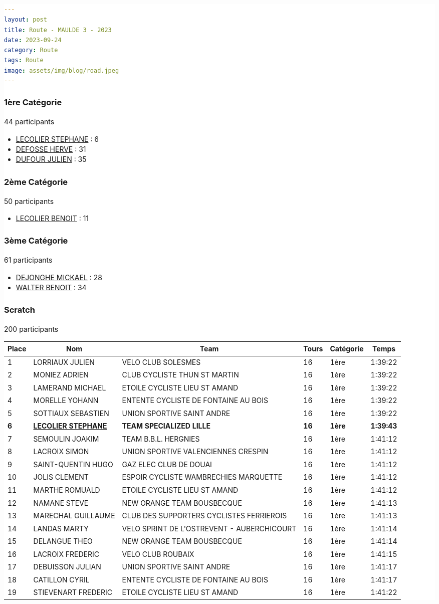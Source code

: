 ```yaml
---
layout: post
title: Route - MAULDE 3 - 2023
date: 2023-09-24
category: Route
tags: Route
image: assets/img/blog/road.jpeg
---
```


### 1ère Catégorie
44 participants
- [LECOLIER STEPHANE](https://teamspecializedlille.cc/coureurs/lecolierstephane) : 6
- [DEFOSSE HERVE](https://teamspecializedlille.cc/coureurs/defosseherve) : 31
- [DUFOUR JULIEN](https://teamspecializedlille.cc/coureurs/dufourjulien) : 35

### 2ème Catégorie
50 participants
- [LECOLIER BENOIT](https://teamspecializedlille.cc/coureurs/lecolierbenoit) : 11

### 3ème Catégorie
61 participants
- [DEJONGHE MICKAEL](https://teamspecializedlille.cc/coureurs/dejonghemickael) : 28
- [WALTER BENOIT](https://teamspecializedlille.cc/coureurs/walterbenoit) : 34

### Scratch
200 participants

| Place | Nom | Team | Tours | Catégorie | Temps |
|---|---|---|---|---|---|
| 1 | LORRIAUX JULIEN | VELO CLUB SOLESMES | 16 | 1ère | 1:39:22 | 
| 2 | MONIEZ ADRIEN | CLUB CYCLISTE THUN ST MARTIN | 16 | 1ère | 1:39:22 | 
| 3 | LAMERAND MICHAEL | ETOILE CYCLISTE LIEU ST AMAND | 16 | 1ère | 1:39:22 | 
| 4 | MORELLE YOHANN | ENTENTE CYCLISTE DE FONTAINE AU BOIS | 16 | 1ère | 1:39:22 | 
| 5 | SOTTIAUX SEBASTIEN | UNION SPORTIVE SAINT ANDRE | 16 | 1ère | 1:39:22 | 
| **6** | **[LECOLIER STEPHANE](https://teamspecializedlille.cc/coureurs/lecolierstephane)** | **TEAM SPECIALIZED LILLE** | **16** | **1ère** | **1:39:43** | 
| 7 | SEMOULIN JOAKIM | TEAM B.B.L. HERGNIES | 16 | 1ère | 1:41:12 | 
| 8 | LACROIX SIMON | UNION SPORTIVE VALENCIENNES CRESPIN | 16 | 1ère | 1:41:12 | 
| 9 | SAINT-QUENTIN HUGO | GAZ ELEC CLUB DE DOUAI | 16 | 1ère | 1:41:12 | 
| 10 | JOLIS CLEMENT | ESPOIR CYCLISTE WAMBRECHIES MARQUETTE | 16 | 1ère | 1:41:12 | 
| 11 | MARTHE ROMUALD | ETOILE CYCLISTE LIEU ST AMAND | 16 | 1ère | 1:41:12 | 
| 12 | NAMANE STEVE | NEW ORANGE TEAM BOUSBECQUE | 16 | 1ère | 1:41:13 | 
| 13 | MARECHAL GUILLAUME | CLUB DES SUPPORTERS CYCLISTES FERRIEROIS | 16 | 1ère | 1:41:13 | 
| 14 | LANDAS MARTY | VELO SPRINT DE L'OSTREVENT - AUBERCHICOURT | 16 | 1ère | 1:41:14 | 
| 15 | DELANGUE THEO | NEW ORANGE TEAM BOUSBECQUE | 16 | 1ère | 1:41:14 | 
| 16 | LACROIX FREDERIC | VELO CLUB ROUBAIX | 16 | 1ère | 1:41:15 | 
| 17 | DEBUISSON JULIAN | UNION SPORTIVE SAINT ANDRE | 16 | 1ère | 1:41:17 | 
| 18 | CATILLON CYRIL | ENTENTE CYCLISTE DE FONTAINE AU BOIS | 16 | 1ère | 1:41:17 | 
| 19 | STIEVENART FREDERIC | ETOILE CYCLISTE LIEU ST AMAND | 16 | 1ère | 1:41:22 | 